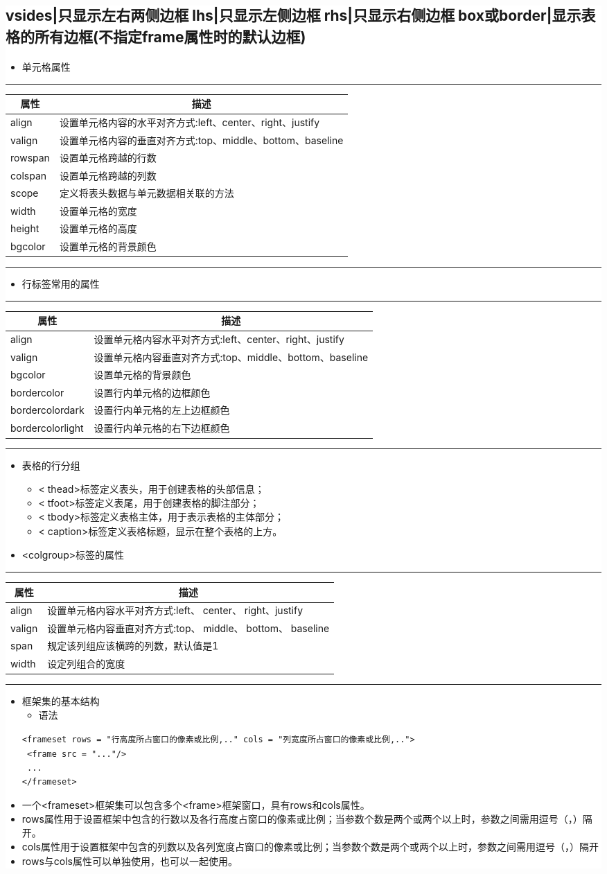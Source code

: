 vsides|只显示左右两侧边框
lhs|只显示左侧边框
rhs|只显示右侧边框
box或border|显示表格的所有边框(不指定frame属性时的默认边框)
---

- 单元格属性
---
属性|描述
--|--
align|设置单元格内容的水平对齐方式:left、center、right、justify
valign|设置单元格内容的垂直对齐方式:top、middle、bottom、baseline
rowspan|设置单元格跨越的行数
colspan|设置单元格跨越的列数
scope|定义将表头数据与单元数据相关联的方法
width|设置单元格的宽度
height|设置单元格的高度
bgcolor|设置单元格的背景颜色
---

- 行标签常用的属性
---
属性|描述
--|--
align|设置单元格内容水平对齐方式:left、center、right、justify
valign|设置单元格内容垂直对齐方式:top、middle、bottom、baseline
bgcolor|设置单元格的背景颜色
bordercolor|设置行内单元格的边框颜色
bordercolordark|设置行内单元格的左上边框颜色
bordercolorlight|设置行内单元格的右下边框颜色
---
- 表格的行分组
  - \< thead>标签定义表头，用于创建表格的头部信息；
  - \< tfoot>标签定义表尾，用于创建表格的脚注部分；
  - \< tbody>标签定义表格主体，用于表示表格的主体部分；
  - \< caption>标签定义表格标题，显示在整个表格的上方。

- \<colgroup>标签的属性
---
属性|描述
--|--
align|设置单元格内容水平对齐方式:left、 center、 right、justify
valign|设置单元格内容垂直对齐方式:top、 middle、 bottom、 baseline
span|规定该列组应该横跨的列数，默认值是1
width|设定列组合的宽度
---
- 框架集的基本结构
   - 语法
   ```
   <frameset rows = "行高度所占窗口的像素或比例,.." cols = "列宽度所占窗口的像素或比例,..">
    <frame src = "..."/>
    ...
   </frameset>
   ```
- 一个\<frameset>框架集可以包含多个\<frame>框架窗口，具有rows和cols属性。
- rows属性用于设置框架中包含的行数以及各行高度占窗口的像素或比例；当参数个数是两个或两个以上时，参数之间需用逗号（，）隔开。
- cols属性用于设置框架中包含的列数以及各列宽度占窗口的像素或比例；当参数个数是两个或两个以上时，参数之间需用逗号（，）隔开
- rows与cols属性可以单独使用，也可以一起使用。
